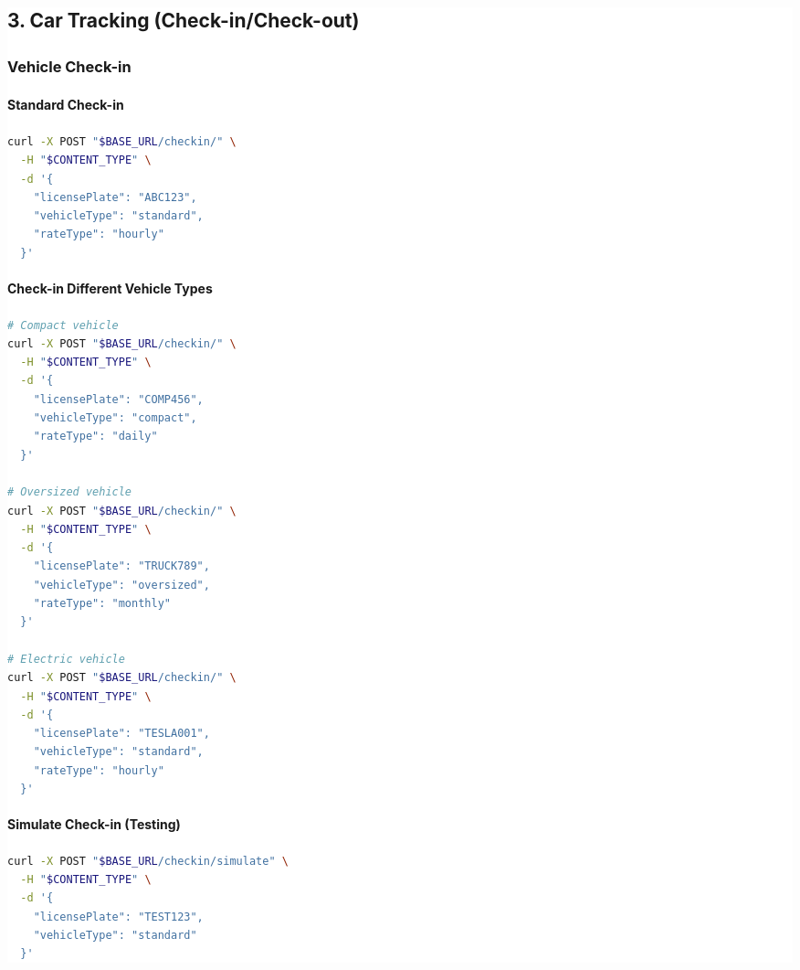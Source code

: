 ## 3. Car Tracking (Check-in/Check-out)

### Vehicle Check-in

#### Standard Check-in

```bash
curl -X POST "$BASE_URL/checkin/" \
  -H "$CONTENT_TYPE" \
  -d '{
    "licensePlate": "ABC123",
    "vehicleType": "standard",
    "rateType": "hourly"
  }'
```

#### Check-in Different Vehicle Types

```bash
# Compact vehicle
curl -X POST "$BASE_URL/checkin/" \
  -H "$CONTENT_TYPE" \
  -d '{
    "licensePlate": "COMP456",
    "vehicleType": "compact",
    "rateType": "daily"
  }'

# Oversized vehicle
curl -X POST "$BASE_URL/checkin/" \
  -H "$CONTENT_TYPE" \
  -d '{
    "licensePlate": "TRUCK789",
    "vehicleType": "oversized",
    "rateType": "monthly"
  }'

# Electric vehicle
curl -X POST "$BASE_URL/checkin/" \
  -H "$CONTENT_TYPE" \
  -d '{
    "licensePlate": "TESLA001",
    "vehicleType": "standard",
    "rateType": "hourly"
  }'
```

#### Simulate Check-in (Testing)

```bash
curl -X POST "$BASE_URL/checkin/simulate" \
  -H "$CONTENT_TYPE" \
  -d '{
    "licensePlate": "TEST123",
    "vehicleType": "standard"
  }'
```
